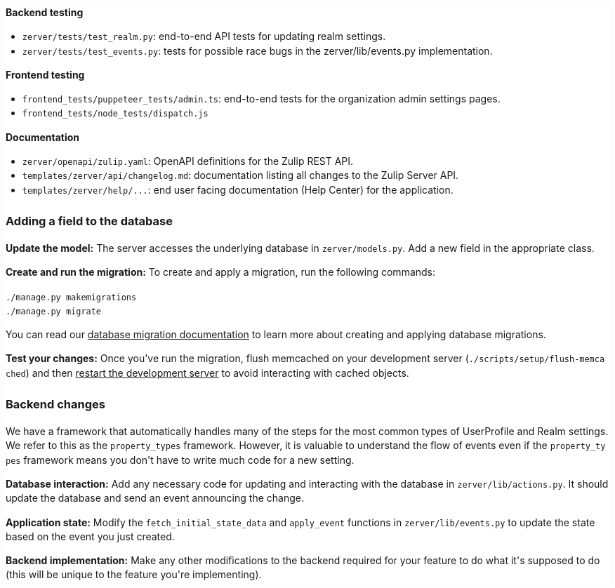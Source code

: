 **Backend testing**

- `zerver/tests/test_realm.py`: end-to-end API tests for updating realm settings.
- `zerver/tests/test_events.py`: tests for possible race bugs in the
  zerver/lib/events.py implementation.

**Frontend testing**

- `frontend_tests/puppeteer_tests/admin.ts`: end-to-end tests for the organization
  admin settings pages.
- `frontend_tests/node_tests/dispatch.js`

**Documentation**

- `zerver/openapi/zulip.yaml`: OpenAPI definitions for the Zulip REST API.
- `templates/zerver/api/changelog.md`: documentation listing all changes to the Zulip Server API.
- `templates/zerver/help/...`: end user facing documentation (Help Center) for the application.

### Adding a field to the database

**Update the model:** The server accesses the underlying database in
`zerver/models.py`. Add a new field in the appropriate class.

**Create and run the migration:** To create and apply a migration, run the
following commands:

```bash
./manage.py makemigrations
./manage.py migrate
```

You can read our
[database migration documentation](../subsystems/schema-migrations.md)
to learn more about creating and applying database migrations.

**Test your changes:** Once you've run the migration, flush memcached
on your development server (`./scripts/setup/flush-memcached`) and then
[restart the development server](../development/remote.html#running-the-development-server)
to avoid interacting with cached objects.

### Backend changes

We have a framework that automatically handles many of the steps for the
most common types of UserProfile and Realm settings. We refer to this as the
`property_types` framework. However, it is valuable to understand
the flow of events even if the `property_types` framework means you don't
have to write much code for a new setting.

**Database interaction:** Add any necessary code for updating and
interacting with the database in `zerver/lib/actions.py`. It should
update the database and send an event announcing the change.

**Application state:** Modify the `fetch_initial_state_data` and
`apply_event` functions in `zerver/lib/events.py` to update the state
based on the event you just created.

**Backend implementation:** Make any other modifications to the backend
required for your feature to do what it's supposed to do (this will
be unique to the feature you're implementing).
